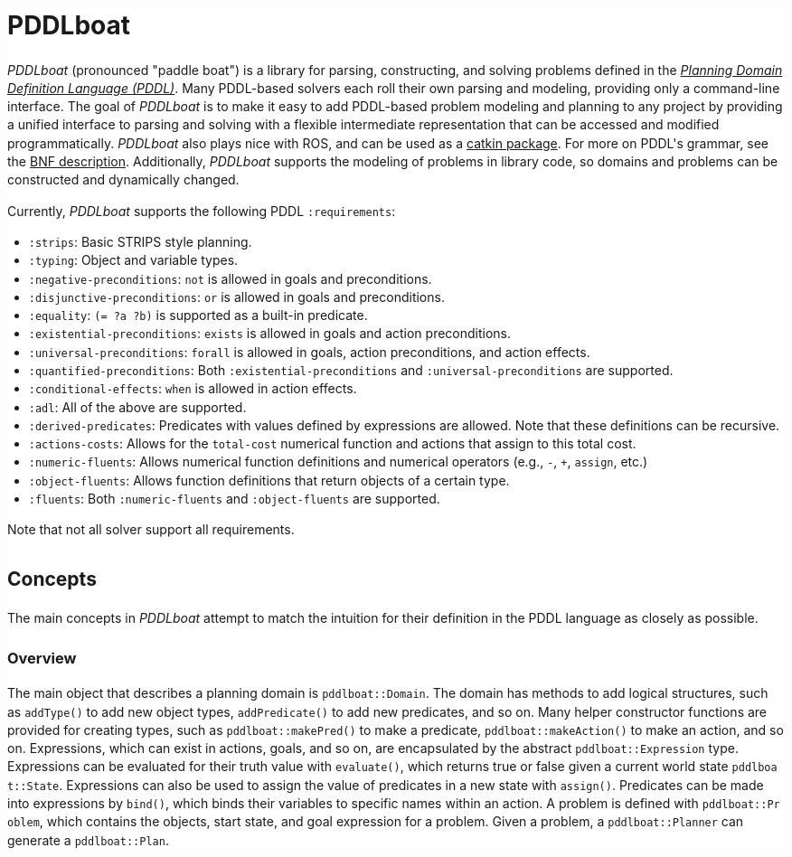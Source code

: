 # PDDLboat

_PDDLboat_ (pronounced "paddle boat") is a library for parsing, constructing, and solving problems defined in the [_Planning Domain Definition Language (PDDL)_](http://users.cecs.anu.edu.au/~patrik/pddlman/writing.html).
Many PDDL-based solvers each roll their own parsing and modeling, providing only a command-line interface.
The goal of _PDDLboat_ is to make it easy to add PDDL-based problem modeling and planning to any project by providing a unified interface to parsing and solving with a flexible intermediate representation that can be accessed and modified programmatically.
_PDDLboat_ also plays nice with ROS, and can be used as a [catkin package](http://wiki.ros.org/catkin/conceptual_overview).
For more on PDDL's grammar, see the [BNF description](https://helios.hud.ac.uk/scommv/IPC-14/repository/kovacs-pddl-3.1-2011.pdf). Additionally, _PDDLboat_ supports the modeling of problems in library code, so domains and problems can be constructed and dynamically changed.

Currently, _PDDLboat_ supports the following PDDL `:requirements`:

- `:strips`: Basic STRIPS style planning.
- `:typing`: Object and variable types.
- `:negative-preconditions`: `not` is allowed in goals and preconditions.
- `:disjunctive-preconditions`: `or` is allowed in goals and preconditions.
- `:equality`: `(= ?a ?b)` is supported as a built-in predicate.
- `:existential-preconditions`: `exists` is allowed in goals and action preconditions.
- `:universal-preconditions`: `forall` is allowed in goals, action preconditions, and action effects.
- `:quantified-preconditions`: Both `:existential-preconditions` and `:universal-preconditions` are supported.
- `:conditional-effects`: `when` is allowed in action effects.
- `:adl`: All of the above are supported.
- `:derived-predicates`: Predicates with values defined by expressions are allowed. Note that these definitions can be recursive.
- `:actions-costs`: Allows for the `total-cost` numerical function and actions that assign to this total cost.
- `:numeric-fluents`: Allows numerical function definitions and numerical operators (e.g., `-`, `+`, `assign`, etc.)
- `:object-fluents`: Allows function definitions that return objects of a certain type.
- `:fluents`: Both `:numeric-fluents` and `:object-fluents` are supported.

Note that not all solver support all requirements.

## Concepts

The main concepts in _PDDLboat_ attempt to match the intuition for their definition in the PDDL language as closely as possible.

### Overview

The main object that describes a planning domain is `pddlboat::Domain`.
The domain has methods to add logical structures, such as `addType()` to add new object types, `addPredicate()` to add new predicates, and so on.
Many helper constructor functions are provided for creating types, such as `pddlboat::makePred()` to make a predicate, `pddlboat::makeAction()` to make an action, and so on.
Expressions, which can exist in actions, goals, and so on, are encapsulated by the abstract `pddlboat::Expression` type.
Expressions can be evaluated for their truth value with `evaluate()`, which returns true or false given a current world state `pddlboat::State`.
Expressions can also be used to assign the value of predicates in a new state with `assign()`.
Predicates can be made into expressions by `bind()`, which binds their variables to specific names within an action.
A problem is defined with `pddlboat::Problem`, which contains the objects, start state, and goal expression for a problem.
Given a problem, a `pddlboat::Planner` can generate a `pddlboat::Plan`.
